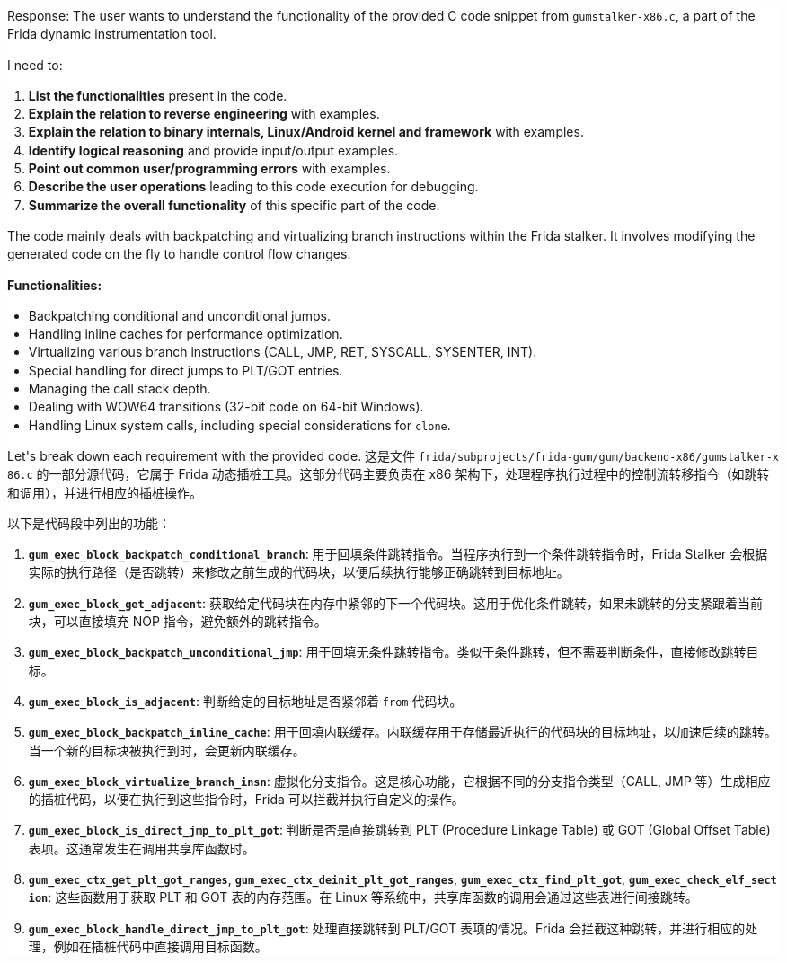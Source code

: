 Response:
The user wants to understand the functionality of the provided C code snippet from `gumstalker-x86.c`, a part of the Frida dynamic instrumentation tool.

I need to:

1. **List the functionalities** present in the code.
2. **Explain the relation to reverse engineering** with examples.
3. **Explain the relation to binary internals, Linux/Android kernel and framework** with examples.
4. **Identify logical reasoning** and provide input/output examples.
5. **Point out common user/programming errors** with examples.
6. **Describe the user operations** leading to this code execution for debugging.
7. **Summarize the overall functionality** of this specific part of the code.

The code mainly deals with backpatching and virtualizing branch instructions within the Frida stalker. It involves modifying the generated code on the fly to handle control flow changes.

**Functionalities:**

- Backpatching conditional and unconditional jumps.
- Handling inline caches for performance optimization.
- Virtualizing various branch instructions (CALL, JMP, RET, SYSCALL, SYSENTER, INT).
- Special handling for direct jumps to PLT/GOT entries.
- Managing the call stack depth.
- Dealing with WOW64 transitions (32-bit code on 64-bit Windows).
- Handling Linux system calls, including special considerations for `clone`.

Let's break down each requirement with the provided code.
这是文件 `frida/subprojects/frida-gum/gum/backend-x86/gumstalker-x86.c` 的一部分源代码，它属于 Frida 动态插桩工具。这部分代码主要负责在 x86 架构下，处理程序执行过程中的控制流转移指令（如跳转和调用），并进行相应的插桩操作。

以下是代码段中列出的功能：

1. **`gum_exec_block_backpatch_conditional_branch`**:  用于回填条件跳转指令。当程序执行到一个条件跳转指令时，Frida Stalker 会根据实际的执行路径（是否跳转）来修改之前生成的代码块，以便后续执行能够正确跳转到目标地址。

2. **`gum_exec_block_get_adjacent`**:  获取给定代码块在内存中紧邻的下一个代码块。这用于优化条件跳转，如果未跳转的分支紧跟着当前块，可以直接填充 NOP 指令，避免额外的跳转指令。

3. **`gum_exec_block_backpatch_unconditional_jmp`**: 用于回填无条件跳转指令。类似于条件跳转，但不需要判断条件，直接修改跳转目标。

4. **`gum_exec_block_is_adjacent`**: 判断给定的目标地址是否紧邻着 `from` 代码块。

5. **`gum_exec_block_backpatch_inline_cache`**:  用于回填内联缓存。内联缓存用于存储最近执行的代码块的目标地址，以加速后续的跳转。当一个新的目标块被执行到时，会更新内联缓存。

6. **`gum_exec_block_virtualize_branch_insn`**:  虚拟化分支指令。这是核心功能，它根据不同的分支指令类型（CALL, JMP 等）生成相应的插桩代码，以便在执行到这些指令时，Frida 可以拦截并执行自定义的操作。

7. **`gum_exec_block_is_direct_jmp_to_plt_got`**:  判断是否是直接跳转到 PLT (Procedure Linkage Table) 或 GOT (Global Offset Table) 表项。这通常发生在调用共享库函数时。

8. **`gum_exec_ctx_get_plt_got_ranges`**, **`gum_exec_ctx_deinit_plt_got_ranges`**, **`gum_exec_ctx_find_plt_got`**, **`gum_exec_check_elf_section`**:  这些函数用于获取 PLT 和 GOT 表的内存范围。在 Linux 等系统中，共享库函数的调用会通过这些表进行间接跳转。

9. **`gum_exec_block_handle_direct_jmp_to_plt_got`**:  处理直接跳转到 PLT/GOT 表项的情况。Frida 会拦截这种跳转，并进行相应的处理，例如在插桩代码中直接调用目标函数。
